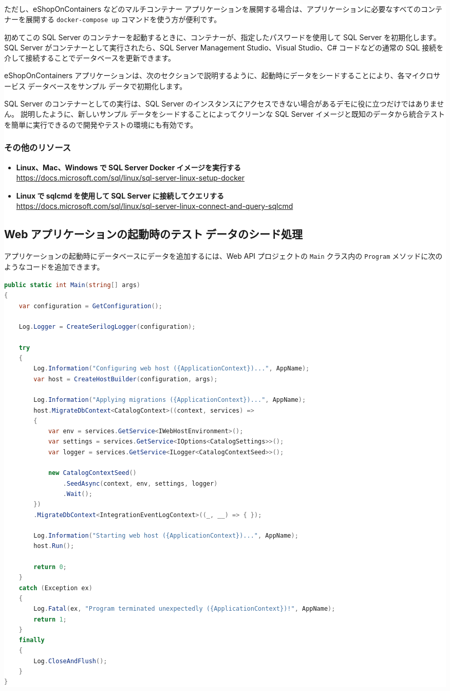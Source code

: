 ただし、eShopOnContainers などのマルチコンテナー アプリケーションを展開する場合は、アプリケーションに必要なすべてのコンテナーを展開する `docker-compose up` コマンドを使う方が便利です。

初めてこの SQL Server のコンテナーを起動するときに、コンテナーが、指定したパスワードを使用して SQL Server を初期化します。 SQL Server がコンテナーとして実行されたら、SQL Server Management Studio、Visual Studio、C\# コードなどの通常の SQL 接続を介して接続することでデータベースを更新できます。

eShopOnContainers アプリケーションは、次のセクションで説明するように、起動時にデータをシードすることにより、各マイクロサービス データベースをサンプル データで初期化します。

SQL Server のコンテナーとしての実行は、SQL Server のインスタンスにアクセスできない場合があるデモに役に立つだけではありません。 説明したように、新しいサンプル データをシードすることによってクリーンな SQL Server イメージと既知のデータから統合テストを簡単に実行できるので開発やテストの環境にも有効です。

### <a name="additional-resources"></a>その他のリソース

- **Linux、Mac、Windows で SQL Server Docker イメージを実行する** \
  <https://docs.microsoft.com/sql/linux/sql-server-linux-setup-docker>

- **Linux で sqlcmd を使用して SQL Server に接続してクエリする** \
  <https://docs.microsoft.com/sql/linux/sql-server-linux-connect-and-query-sqlcmd>

## <a name="seeding-with-test-data-on-web-application-startup"></a>Web アプリケーションの起動時のテスト データのシード処理

アプリケーションの起動時にデータベースにデータを追加するには、Web API プロジェクトの `Main` クラス内の `Program` メソッドに次のようなコードを追加できます。

```csharp
public static int Main(string[] args)
{
    var configuration = GetConfiguration();

    Log.Logger = CreateSerilogLogger(configuration);

    try
    {
        Log.Information("Configuring web host ({ApplicationContext})...", AppName);
        var host = CreateHostBuilder(configuration, args);

        Log.Information("Applying migrations ({ApplicationContext})...", AppName);
        host.MigrateDbContext<CatalogContext>((context, services) =>
        {
            var env = services.GetService<IWebHostEnvironment>();
            var settings = services.GetService<IOptions<CatalogSettings>>();
            var logger = services.GetService<ILogger<CatalogContextSeed>>();

            new CatalogContextSeed()
                .SeedAsync(context, env, settings, logger)
                .Wait();
        })
        .MigrateDbContext<IntegrationEventLogContext>((_, __) => { });

        Log.Information("Starting web host ({ApplicationContext})...", AppName);
        host.Run();

        return 0;
    }
    catch (Exception ex)
    {
        Log.Fatal(ex, "Program terminated unexpectedly ({ApplicationContext})!", AppName);
        return 1;
    }
    finally
    {
        Log.CloseAndFlush();
    }
}
```
